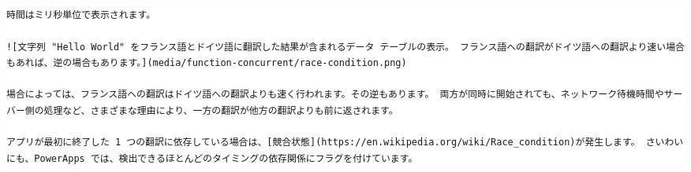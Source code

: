     時間はミリ秒単位で表示されます。
  
    ![文字列 "Hello World" をフランス語とドイツ語に翻訳した結果が含まれるデータ テーブルの表示。 フランス語への翻訳がドイツ語への翻訳より速い場合もあれば、逆の場合もあります。](media/function-concurrent/race-condition.png) 

    場合によっては、フランス語への翻訳はドイツ語への翻訳よりも速く行われます。その逆もあります。 両方が同時に開始されても、ネットワーク待機時間やサーバー側の処理など、さまざまな理由により、一方の翻訳が他方の翻訳よりも前に返されます。

    アプリが最初に終了した 1 つの翻訳に依存している場合は、[競合状態](https://en.wikipedia.org/wiki/Race_condition)が発生します。 さいわいにも、PowerApps では、検出できるほとんどのタイミングの依存関係にフラグを付けています。
